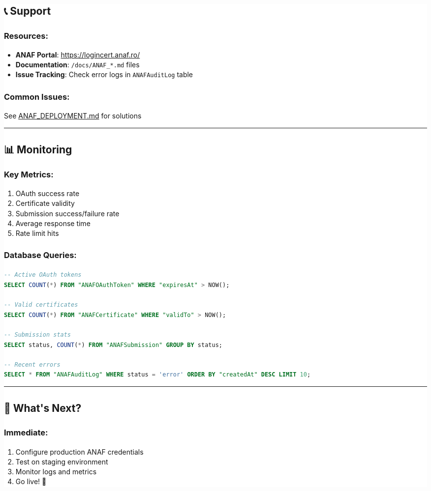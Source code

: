 
## 📞 Support

### Resources:

- **ANAF Portal**: https://logincert.anaf.ro/
- **Documentation**: `/docs/ANAF_*.md` files
- **Issue Tracking**: Check error logs in `ANAFAuditLog` table

### Common Issues:

See [ANAF_DEPLOYMENT.md](./docs/ANAF_DEPLOYMENT.md#troubleshooting) for solutions

---

## 📊 Monitoring

### Key Metrics:

1. OAuth success rate
2. Certificate validity
3. Submission success/failure rate
4. Average response time
5. Rate limit hits

### Database Queries:

```sql
-- Active OAuth tokens
SELECT COUNT(*) FROM "ANAFOAuthToken" WHERE "expiresAt" > NOW();

-- Valid certificates
SELECT COUNT(*) FROM "ANAFCertificate" WHERE "validTo" > NOW();

-- Submission stats
SELECT status, COUNT(*) FROM "ANAFSubmission" GROUP BY status;

-- Recent errors
SELECT * FROM "ANAFAuditLog" WHERE status = 'error' ORDER BY "createdAt" DESC LIMIT 10;
```

---

## 🎯 What's Next?

### Immediate:

1. Configure production ANAF credentials
2. Test on staging environment
3. Monitor logs and metrics
4. Go live! 🚀
